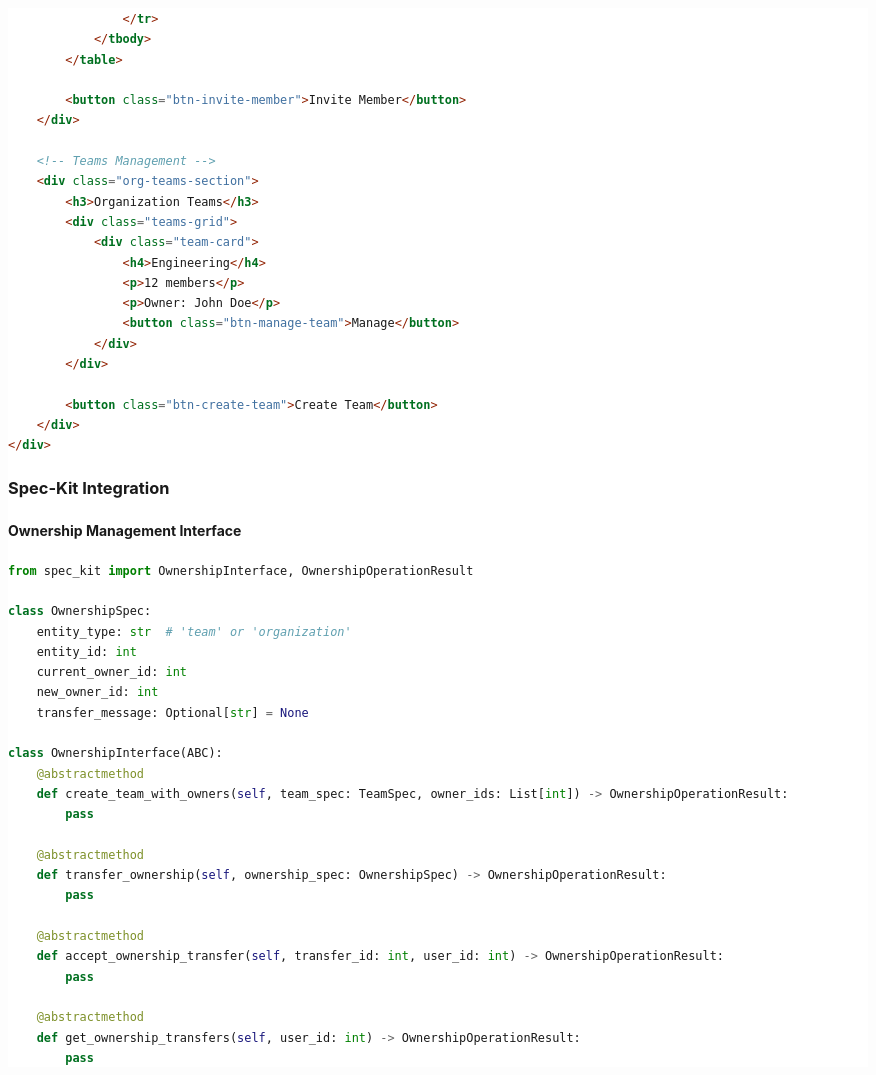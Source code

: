 ```html
                </tr>
            </tbody>
        </table>

        <button class="btn-invite-member">Invite Member</button>
    </div>

    <!-- Teams Management -->
    <div class="org-teams-section">
        <h3>Organization Teams</h3>
        <div class="teams-grid">
            <div class="team-card">
                <h4>Engineering</h4>
                <p>12 members</p>
                <p>Owner: John Doe</p>
                <button class="btn-manage-team">Manage</button>
            </div>
        </div>

        <button class="btn-create-team">Create Team</button>
    </div>
</div>
```

### Spec-Kit Integration

#### Ownership Management Interface
```python
from spec_kit import OwnershipInterface, OwnershipOperationResult

class OwnershipSpec:
    entity_type: str  # 'team' or 'organization'
    entity_id: int
    current_owner_id: int
    new_owner_id: int
    transfer_message: Optional[str] = None

class OwnershipInterface(ABC):
    @abstractmethod
    def create_team_with_owners(self, team_spec: TeamSpec, owner_ids: List[int]) -> OwnershipOperationResult:
        pass

    @abstractmethod
    def transfer_ownership(self, ownership_spec: OwnershipSpec) -> OwnershipOperationResult:
        pass

    @abstractmethod
    def accept_ownership_transfer(self, transfer_id: int, user_id: int) -> OwnershipOperationResult:
        pass

    @abstractmethod
    def get_ownership_transfers(self, user_id: int) -> OwnershipOperationResult:
        pass
```
